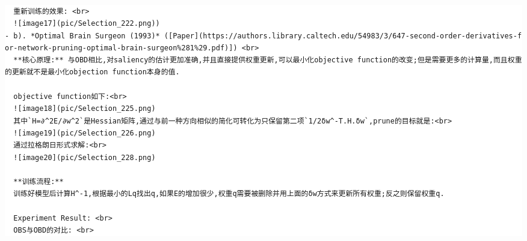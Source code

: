       重新训练的效果: <br>
      ![image17](pic/Selection_222.png))
    - b). *Optimal Brain Surgeon (1993)* ([Paper](https://authors.library.caltech.edu/54983/3/647-second-order-derivatives-for-network-pruning-optimal-brain-surgeon%281%29.pdf)]) <br>
      **核心原理:** 与OBD相比,对saliency的估计更加准确,并且直接提供权重更新,可以最小化objective function的改变;但是需要更多的计算量,而且权重的更新就不是最小化objection function本身的值.

      objective function如下:<br>
      ![image18](pic/Selection_225.png)
      其中`H=∂^2E/∂w^2`是Hessian矩阵,通过与前一种方向相似的简化可转化为只保留第二项`1/2δw^-T.H.δw`,prune的目标就是:<br>
      ![image19](pic/Selection_226.png)
      通过拉格朗日形式求解:<br>
      ![image20](pic/Selection_228.png)

      **训练流程:**
      训练好模型后计算H^-1,根据最小的Lq找出q,如果E的增加很少,权重q需要被删除并用上面的δw方式来更新所有权重;反之则保留权重q.

      Experiment Result: <br>
      OBS与OBD的对比: <br>